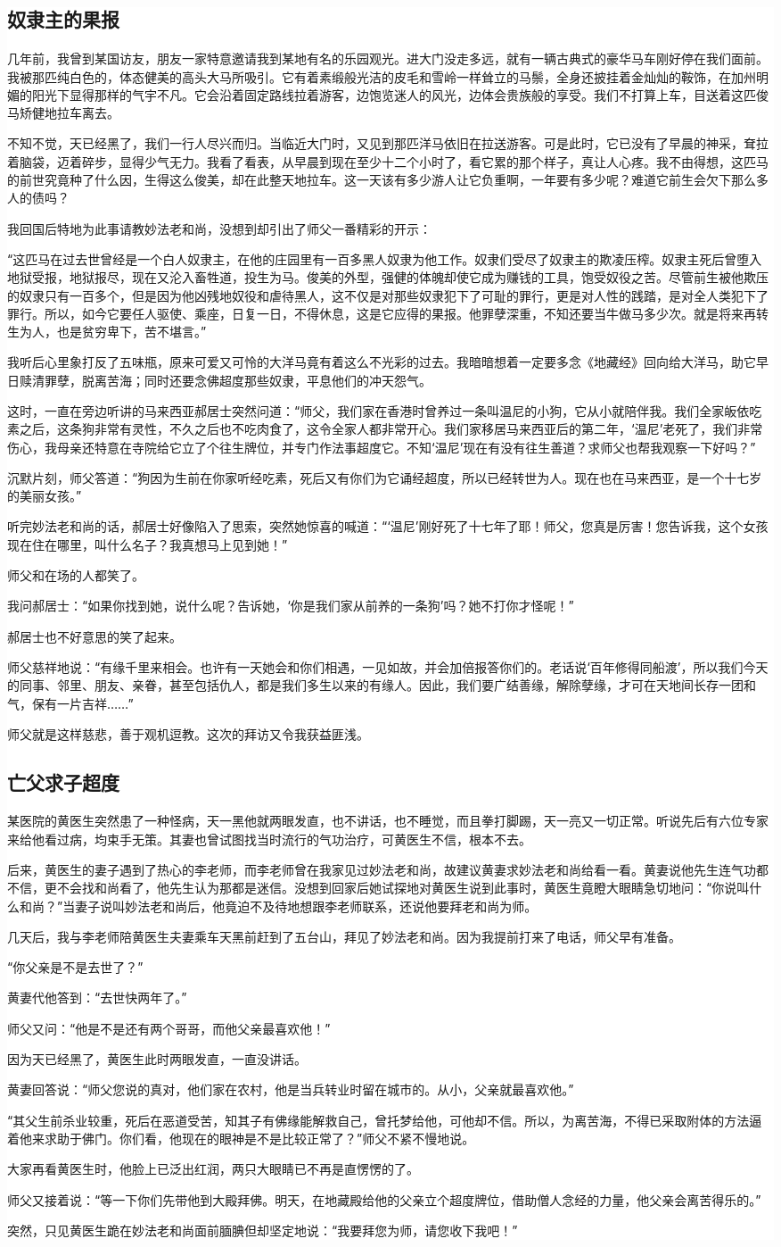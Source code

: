## 奴隶主的果报

几年前，我曾到某国访友，朋友一家特意邀请我到某地有名的乐园观光。进大门没走多远，就有一辆古典式的豪华马车刚好停在我们面前。我被那匹纯白色的，体态健美的高头大马所吸引。它有着素缎般光洁的皮毛和雪岭一样耸立的马鬃，全身还披挂着金灿灿的鞍饰，在加州明媚的阳光下显得那样的气宇不凡。它会沿着固定路线拉着游客，边饱览迷人的风光，边体会贵族般的享受。我们不打算上车，目送着这匹俊马矫健地拉车离去。

不知不觉，天已经黑了，我们一行人尽兴而归。当临近大门时，又见到那匹洋马依旧在拉送游客。可是此时，它已没有了早晨的神采，耷拉着脑袋，迈着碎步，显得少气无力。我看了看表，从早晨到现在至少十二个小时了，看它累的那个样子，真让人心疼。我不由得想，这匹马的前世究竟种了什么因，生得这么俊美，却在此整天地拉车。这一天该有多少游人让它负重啊，一年要有多少呢？难道它前生会欠下那么多人的债吗？

我回国后特地为此事请教妙法老和尚，没想到却引出了师父一番精彩的开示：

“这匹马在过去世曾经是一个白人奴隶主，在他的庄园里有一百多黑人奴隶为他工作。奴隶们受尽了奴隶主的欺凌压榨。奴隶主死后曾堕入地狱受报，地狱报尽，现在又沦入畜牲道，投生为马。俊美的外型，强健的体魄却使它成为赚钱的工具，饱受奴役之苦。尽管前生被他欺压的奴隶只有一百多个，但是因为他凶残地奴役和虐待黑人，这不仅是对那些奴隶犯下了可耻的罪行，更是对人性的践踏，是对全人类犯下了罪行。所以，如今它要任人驱使、乘座，日复一日，不得休息，这是它应得的果报。他罪孽深重，不知还要当牛做马多少次。就是将来再转生为人，也是贫穷卑下，苦不堪言。”

我听后心里象打反了五味瓶，原来可爱又可怜的大洋马竟有着这么不光彩的过去。我暗暗想着一定要多念《地藏经》回向给大洋马，助它早日赎清罪孽，脱离苦海；同时还要念佛超度那些奴隶，平息他们的冲天怨气。

这时，一直在旁边听讲的马来西亚郝居士突然问道：“师父，我们家在香港时曾养过一条叫温尼的小狗，它从小就陪伴我。我们全家皈依吃素之后，这条狗非常有灵性，不久之后也不吃肉食了，这令全家人都非常开心。我们家移居马来西亚后的第二年，‘温尼’老死了，我们非常伤心，我母亲还特意在寺院给它立了个往生牌位，并专门作法事超度它。不知‘温尼’现在有没有往生善道？求师父也帮我观察一下好吗？”

沉默片刻，师父答道：“狗因为生前在你家听经吃素，死后又有你们为它诵经超度，所以已经转世为人。现在也在马来西亚，是一个十七岁的美丽女孩。”

听完妙法老和尚的话，郝居士好像陷入了思索，突然她惊喜的喊道：“‘温尼’刚好死了十七年了耶！师父，您真是厉害！您告诉我，这个女孩现在住在哪里，叫什么名子？我真想马上见到她！”

师父和在场的人都笑了。

我问郝居士：“如果你找到她，说什么呢？告诉她，‘你是我们家从前养的一条狗’吗？她不打你才怪呢！”

郝居士也不好意思的笑了起来。

师父慈祥地说：“有缘千里来相会。也许有一天她会和你们相遇，一见如故，并会加倍报答你们的。老话说‘百年修得同船渡’，所以我们今天的同事、邻里、朋友、亲眷，甚至包括仇人，都是我们多生以来的有缘人。因此，我们要广结善缘，解除孽缘，才可在天地间长存一团和气，保有一片吉祥……”

师父就是这样慈悲，善于观机逗教。这次的拜访又令我获益匪浅。

## 亡父求子超度

某医院的黄医生突然患了一种怪病，天一黑他就两眼发直，也不讲话，也不睡觉，而且拳打脚踢，天一亮又一切正常。听说先后有六位专家来给他看过病，均束手无策。其妻也曾试图找当时流行的气功治疗，可黄医生不信，根本不去。

后来，黄医生的妻子遇到了热心的李老师，而李老师曾在我家见过妙法老和尚，故建议黄妻求妙法老和尚给看一看。黄妻说他先生连气功都不信，更不会找和尚看了，他先生认为那都是迷信。没想到回家后她试探地对黄医生说到此事时，黄医生竟瞪大眼睛急切地问：“你说叫什么和尚？”当妻子说叫妙法老和尚后，他竟迫不及待地想跟李老师联系，还说他要拜老和尚为师。

几天后，我与李老师陪黄医生夫妻乘车天黑前赶到了五台山，拜见了妙法老和尚。因为我提前打来了电话，师父早有准备。

“你父亲是不是去世了？”

黄妻代他答到：“去世快两年了。”

师父又问：“他是不是还有两个哥哥，而他父亲最喜欢他！”

因为天已经黑了，黄医生此时两眼发直，一直没讲话。

黄妻回答说：“师父您说的真对，他们家在农村，他是当兵转业时留在城市的。从小，父亲就最喜欢他。”

“其父生前杀业较重，死后在恶道受苦，知其子有佛缘能解救自己，曾托梦给他，可他却不信。所以，为离苦海，不得已采取附体的方法逼着他来求助于佛门。你们看，他现在的眼神是不是比较正常了？”师父不紧不慢地说。

大家再看黄医生时，他脸上已泛出红润，两只大眼睛已不再是直愣愣的了。

师父又接着说：“等一下你们先带他到大殿拜佛。明天，在地藏殿给他的父亲立个超度牌位，借助僧人念经的力量，他父亲会离苦得乐的。”

突然，只见黄医生跪在妙法老和尚面前腼腆但却坚定地说：“我要拜您为师，请您收下我吧！”
